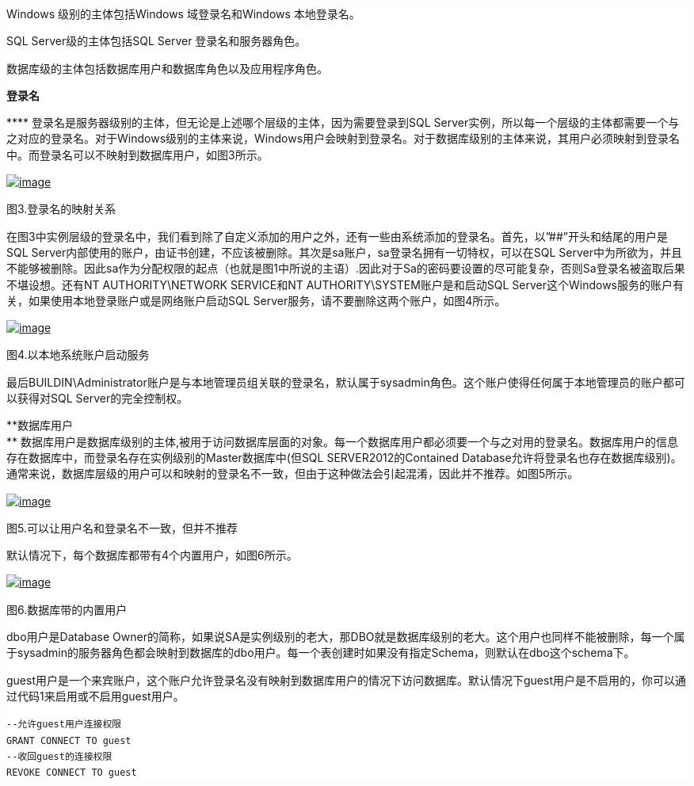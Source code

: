 

Windows 级别的主体包括Windows 域登录名和Windows 本地登录名。

SQL Server级的主体包括SQL Server 登录名和服务器角色。

数据库级的主体包括数据库用户和数据库角色以及应用程序角色。

**登录名**

**** 登录名是服务器级别的主体，但无论是上述哪个层级的主体，因为需要登录到SQL Server实例，所以每一个层级的主体都需要一个与之对应的登录名。对于Windows级别的主体来说，Windows用户会映射到登录名。对于数据库级别的主体来说，其用户必须映射到登录名中。而登录名可以不映射到数据库用户，如图3所示。

[![image](https://cdn.jsdelivr.net/gh/careyson/careyson.github.io@main/assets/images/2012-04-10-sql-server/sql-server-201204101226575252.png)](http://images.cnblogs.com/cnblogs_com/CareySon/201204/201204101226429935.png)

图3.登录名的映射关系

在图3中实例层级的登录名中，我们看到除了自定义添加的用户之外，还有一些由系统添加的登录名。首先，以”\#\#”开头和结尾的用户是SQL Server内部使用的账户，由证书创建，不应该被删除。其次是sa账户，sa登录名拥有一切特权，可以在SQL Server中为所欲为，并且不能够被删除。因此sa作为分配权限的起点（也就是图1中所说的主语）.因此对于Sa的密码要设置的尽可能复杂，否则Sa登录名被盗取后果不堪设想。还有NT AUTHORITY\NETWORK SERVICE和NT AUTHORITY\SYSTEM账户是和启动SQL Server这个Windows服务的账户有关，如果使用本地登录账户或是网络账户启动SQL Server服务，请不要删除这两个账户，如图4所示。

[![image](https://cdn.jsdelivr.net/gh/careyson/careyson.github.io@main/assets/images/2012-04-10-sql-server/sql-server-20120410122706947.png)](http://images.cnblogs.com/cnblogs_com/CareySon/201204/201204101227057491.png)

图4.以本地系统账户启动服务

最后BUILDIN\Administrator账户是与本地管理员组关联的登录名，默认属于sysadmin角色。这个账户使得任何属于本地管理员的账户都可以获得对SQL Server的完全控制权。

**数据库用户  
** 数据库用户是数据库级别的主体,被用于访问数据库层面的对象。每一个数据库用户都必须要一个与之对用的登录名。数据库用户的信息存在数据库中，而登录名存在实例级别的Master数据库中\(但SQL SERVER2012的Contained Database允许将登录名也存在数据库级别\)。通常来说，数据库层级的用户可以和映射的登录名不一致，但由于这种做法会引起混淆，因此并不推荐。如图5所示。

[![image](https://cdn.jsdelivr.net/gh/careyson/careyson.github.io@main/assets/images/2012-04-10-sql-server/sql-server-201204101227125336.png)](http://images.cnblogs.com/cnblogs_com/CareySon/201204/201204101227114073.png)

图5.可以让用户名和登录名不一致，但并不推荐

默认情况下，每个数据库都带有4个内置用户，如图6所示。

[![image](https://cdn.jsdelivr.net/gh/careyson/careyson.github.io@main/assets/images/2012-04-10-sql-server/sql-server-201204101227171777.png)](http://images.cnblogs.com/cnblogs_com/CareySon/201204/201204101227148203.png)

图6.数据库带的内置用户

dbo用户是Database Owner的简称，如果说SA是实例级别的老大，那DBO就是数据库级别的老大。这个用户也同样不能被删除，每一个属于sysadmin的服务器角色都会映射到数据库的dbo用户。每一个表创建时如果没有指定Schema，则默认在dbo这个schema下。

guest用户是一个来宾账户，这个账户允许登录名没有映射到数据库用户的情况下访问数据库。默认情况下guest用户是不启用的，你可以通过代码1来启用或不启用guest用户。
    
    
    --允许guest用户连接权限
    GRANT CONNECT TO guest
    --收回guest的连接权限
    REVOKE CONNECT TO guest
